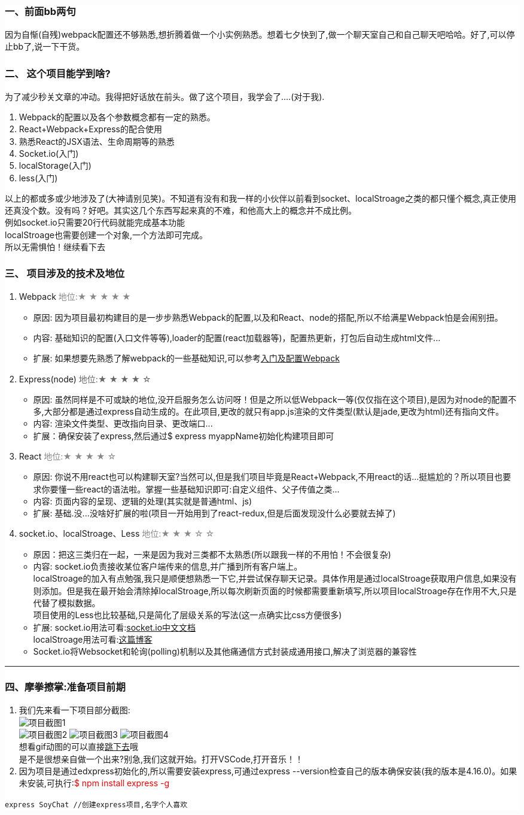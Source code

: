 ### 一、前面bb两句
因为自惭(自残)webpack配置还不够熟悉,想折腾着做一个小实例熟悉。想着七夕快到了,做一个聊天室自己和自己聊天吧哈哈。好了,可以停止bb了,说一下干货。

### 二、 这个项目能学到啥?
为了减少秒关文章的冲动。我得把好话放在前头。做了这个项目，我学会了....(对于我).
1. Webpack的配置以及各个参数概念都有一定的熟悉。
2. React+Webpack+Express的配合使用
3. 熟悉React的JSX语法、生命周期等的熟悉
4. Socket.io(入门)
5. localStorage(入门)
6. less(入门)
  
以上的都或多或少地涉及了(大神请别见笑)。不知道有没有和我一样的小伙伴以前看到socket、localStroage之类的都只懂个概念,真正使用还真没个数。没有吗？好吧。其实这几个东西写起来真的不难，和他高大上的概念并不成比例。  
例如socket.io只需要20行代码就能完成基本功能  
localStroage也需要创建一个对象,一个方法即可完成。  
所以无需惧怕！继续看下去

### 三、 项目涉及的技术及地位
1. Webpack   <font color="#888">地位:★ ★ ★ ★ ★</font>  
    * 原因: 因为项目最初构建目的是一步步熟悉Webpack的配置,以及和React、node的搭配,所以不给满星Webpack怕是会闹别扭。

    * 内容: 基础知识的配置(入口文件等等),loader的配置(react加载器等)，配置热更新，打包后自动生成html文件...
    
    * 扩展: 如果想要先熟悉了解webpack的一些基础知识,可以参考[入门及配置Webpack](https://www.cnblogs.com/soyxiaobi/p/9451144.html)
    
2. Express(node)    <font color="#666">地位:★ ★ ★ ★ ☆</font>
    * 原因: 虽然同样是不可或缺的地位,没开启服务怎么访问呀！但是之所以低Webpack一等(仅仅指在这个项目),是因为对node的配置不多,大部分都是通过express自动生成的。在此项目,更改的就只有app.js渲染的文件类型(默认是jade,更改为html)还有指向文件。
    * 内容: 渲染文件类型、更改指向目录、更改端口...
    * 扩展：确保安装了express,然后通过$ express  myappName初始化构建项目即可

3. React    <font color="#888">地位:★ ★ ★ ★ ☆</font>
    * 原因: 你说不用react也可以构建聊天室?当然可以,但是我们项目毕竟是React+Webpack,不用react的话...挺尴尬的？所以项目也要求你要懂一些react的语法啦。掌握一些基础知识即可:自定义组件、父子传值之类...
    * 内容: 页面内容的呈现、逻辑的处理(其实就是普通html、js)
    * 扩展: 基础.没...没啥好扩展的啦(项目一开始用到了react-redux,但是后面发现没什么必要就去掉了)

4. socket.io、localStroage、Less    <font color="#888">地位:★ ★ ★ ☆ ☆</font>
    * 原因：把这三类归在一起，一来是因为我对三类都不太熟悉(所以跟我一样的不用怕！不会很复杂)
    * 内容: socket.io负责接收某位客户端传来的信息,并广播到所有客户端上。  
    localStroage的加入有点勉强,我只是顺便想熟悉一下它,并尝试保存聊天记录。具体作用是通过localStroage获取用户信息,如果没有则添加。但是我在最开始会清除掉localStroage,所以每次刷新页面的时候都需要重新填写,所以项目localStroage存在作用不大,只是代替了模拟数据。  
    项目使用的Less也比较基础,只是简化了层级关系的写法(这一点确实比css方便很多)
    * 扩展: socket.io用法可看:[socket.io中文文档](https://www.w3cschool.cn/socket/socket-ulbj2eii.html)  
        localStroage用法可看:[这篇博客](https://www.cnblogs.com/st-leslie/p/5617130.html)
    * Socket.io将Websocket和轮询(polling)机制以及其他痛通信方式封装成通用接口,解决了浏览器的兼容性
---

### 四、摩拳擦掌:准备项目前期
1. 我们先来看一下项目部分截图:    
     ![项目截图1](https://images2018.cnblogs.com/blog/1414709/201808/1414709-20180816185210499-1430474677.png)  
    ![项目截图2](https://images2018.cnblogs.com/blog/1414709/201808/1414709-20180816185255719-1478467566.png)
    ![项目截图3](https://images2018.cnblogs.com/blog/1414709/201808/1414709-20180816185340129-2012033507.png)
    ![项目截图4](https://images2018.cnblogs.com/blog/1414709/201808/1414709-20180816185406249-1841889652.png)  
    想看gif动图的可以直接<a href="#jump" target="_self">跳下去</a>哦  
    是不是很想亲自做一个出来?别急,我们这就开始。打开VSCode,打开音乐！！
2.  因为项目是通过edxpress初始化的,所以需要安装express,可通过express --version检查自己的版本确保安装(我的版本是4.16.0)。如果未安装,可执行:<font color="red">$ npm install express -g</font>
```
express SoyChat //创建express项目,名字个人喜欢

```